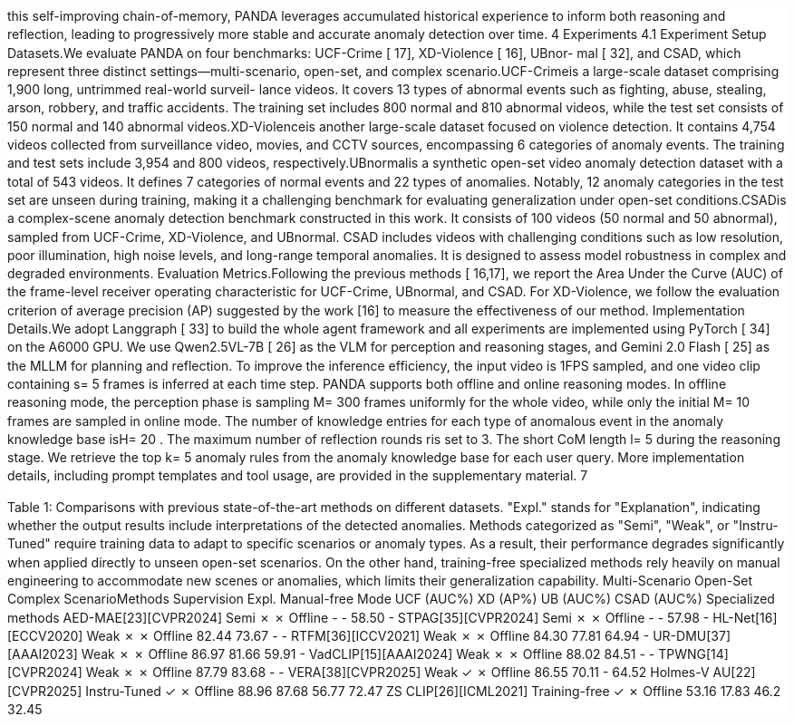 this self-improving chain-of-memory, PANDA leverages accumulated historical experience to inform
both reasoning and reflection, leading to progressively more stable and accurate anomaly detection
over time.
4 Experiments
4.1 Experiment Setup
Datasets.We evaluate PANDA on four benchmarks: UCF-Crime [ 17], XD-Violence [ 16], UBnor-
mal [ 32], and CSAD, which represent three distinct settings—multi-scenario, open-set, and complex
scenario.UCF-Crimeis a large-scale dataset comprising 1,900 long, untrimmed real-world surveil-
lance videos. It covers 13 types of abnormal events such as fighting, abuse, stealing, arson, robbery,
and traffic accidents. The training set includes 800 normal and 810 abnormal videos, while the test set
consists of 150 normal and 140 abnormal videos.XD-Violenceis another large-scale dataset focused
on violence detection. It contains 4,754 videos collected from surveillance video, movies, and CCTV
sources, encompassing 6 categories of anomaly events. The training and test sets include 3,954 and
800 videos, respectively.UBnormalis a synthetic open-set video anomaly detection dataset with a
total of 543 videos. It defines 7 categories of normal events and 22 types of anomalies. Notably, 12
anomaly categories in the test set are unseen during training, making it a challenging benchmark for
evaluating generalization under open-set conditions.CSADis a complex-scene anomaly detection
benchmark constructed in this work. It consists of 100 videos (50 normal and 50 abnormal), sampled
from UCF-Crime, XD-Violence, and UBnormal. CSAD includes videos with challenging conditions
such as low resolution, poor illumination, high noise levels, and long-range temporal anomalies. It is
designed to assess model robustness in complex and degraded environments.
Evaluation Metrics.Following the previous methods [ 16,17], we report the Area Under the Curve
(AUC) of the frame-level receiver operating characteristic for UCF-Crime, UBnormal, and CSAD.
For XD-Violence, we follow the evaluation criterion of average precision (AP) suggested by the
work [16] to measure the effectiveness of our method.
Implementation Details.We adopt Langgraph [ 33] to build the whole agent framework and all
experiments are implemented using PyTorch [ 34] on the A6000 GPU. We use Qwen2.5VL-7B [ 26] as
the VLM for perception and reasoning stages, and Gemini 2.0 Flash [ 25] as the MLLM for planning
and reflection. To improve the inference efficiency, the input video is 1FPS sampled, and one video
clip containing s= 5 frames is inferred at each time step. PANDA supports both offline and online
reasoning modes. In offline reasoning mode, the perception phase is sampling M= 300 frames
uniformly for the whole video, while only the initial M= 10 frames are sampled in online mode.
The number of knowledge entries for each type of anomalous event in the anomaly knowledge base
isH= 20 . The maximum number of reflection rounds ris set to 3. The short CoM length l= 5
during the reasoning stage. We retrieve the top k= 5 anomaly rules from the anomaly knowledge
base for each user query. More implementation details, including prompt templates and tool usage,
are provided in the supplementary material.
7

Table 1: Comparisons with previous state-of-the-art methods on different datasets. "Expl." stands
for "Explanation", indicating whether the output results include interpretations of the detected
anomalies. Methods categorized as "Semi", "Weak", or "Instru-Tuned" require training data to adapt
to specific scenarios or anomaly types. As a result, their performance degrades significantly when
applied directly to unseen open-set scenarios. On the other hand, training-free specialized methods
rely heavily on manual engineering to accommodate new scenes or anomalies, which limits their
generalization capability.
Multi-Scenario Open-Set Complex ScenarioMethods Supervision Expl. Manual-free Mode
UCF (AUC%) XD (AP%) UB (AUC%) CSAD (AUC%)
Specialized methods
AED-MAE[23][CVPR2024] Semi ✗ ✗ Offline - - 58.50 -
STPAG[35][CVPR2024] Semi ✗ ✗ Offline - - 57.98 -
HL-Net[16][ECCV2020] Weak ✗ ✗ Offline 82.44 73.67 - -
RTFM[36][ICCV2021] Weak ✗ ✗ Offline 84.30 77.81 64.94 -
UR-DMU[37][AAAI2023] Weak ✗ ✗ Offline 86.97 81.66 59.91 -
VadCLIP[15][AAAI2024] Weak ✗ ✗ Offline 88.02 84.51 - -
TPWNG[14][CVPR2024] Weak ✗ ✗ Offline 87.79 83.68 - -
VERA[38][CVPR2025] Weak ✓ ✗ Offline 86.55 70.11 - 64.52
Holmes-V AU[22][CVPR2025] Instru-Tuned ✓ ✗ Offline 88.96 87.68 56.77 72.47
ZS CLIP[26][ICML2021] Training-free ✓ ✗ Offline 53.16 17.83 46.2 32.45